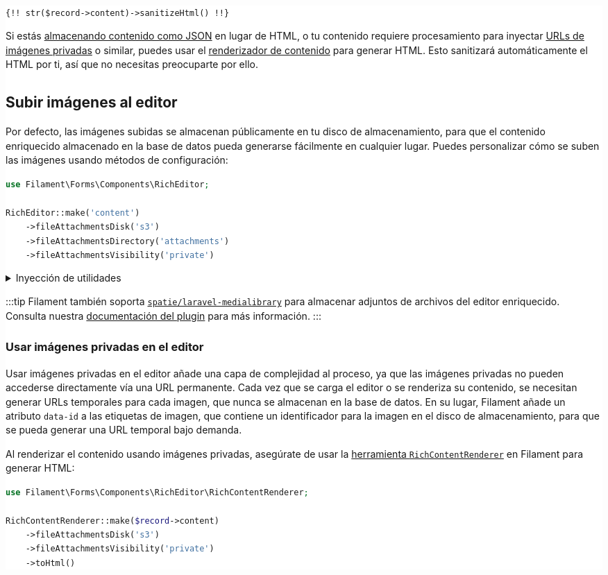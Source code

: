 ```blade
{!! str($record->content)->sanitizeHtml() !!}
```

Si estás [almacenando contenido como JSON](#storing-content-as-json) en lugar de HTML, o tu contenido requiere procesamiento para inyectar [URLs de imágenes privadas](#using-private-images-in-the-editor) o similar, puedes usar el [renderizador de contenido](#rendering-rich-content) para generar HTML. Esto sanitizará automáticamente el HTML por ti, así que no necesitas preocuparte por ello.

## Subir imágenes al editor

Por defecto, las imágenes subidas se almacenan públicamente en tu disco de almacenamiento, para que el contenido enriquecido almacenado en la base de datos pueda generarse fácilmente en cualquier lugar. Puedes personalizar cómo se suben las imágenes usando métodos de configuración:

```php
use Filament\Forms\Components\RichEditor;

RichEditor::make('content')
    ->fileAttachmentsDisk('s3')
    ->fileAttachmentsDirectory('attachments')
    ->fileAttachmentsVisibility('private')
```

<details><summary>Inyección de utilidades</summary></details>

:::tip
Filament también soporta [`spatie/laravel-medialibrary`](https://github.com/spatie/laravel-medialibrary) para almacenar adjuntos de archivos del editor enriquecido. Consulta nuestra [documentación del plugin](/plugins/filament-spatie-media-library#using-media-library-for-rich-editor-file-attachments) para más información.
:::

### Usar imágenes privadas en el editor

Usar imágenes privadas en el editor añade una capa de complejidad al proceso, ya que las imágenes privadas no pueden accederse directamente vía una URL permanente. Cada vez que se carga el editor o se renderiza su contenido, se necesitan generar URLs temporales para cada imagen, que nunca se almacenan en la base de datos. En su lugar, Filament añade un atributo `data-id` a las etiquetas de imagen, que contiene un identificador para la imagen en el disco de almacenamiento, para que se pueda generar una URL temporal bajo demanda.

Al renderizar el contenido usando imágenes privadas, asegúrate de usar la [herramienta `RichContentRenderer`](#rendering-rich-content) en Filament para generar HTML:

```php
use Filament\Forms\Components\RichEditor\RichContentRenderer;

RichContentRenderer::make($record->content)
    ->fileAttachmentsDisk('s3')
    ->fileAttachmentsVisibility('private')
    ->toHtml()
```
